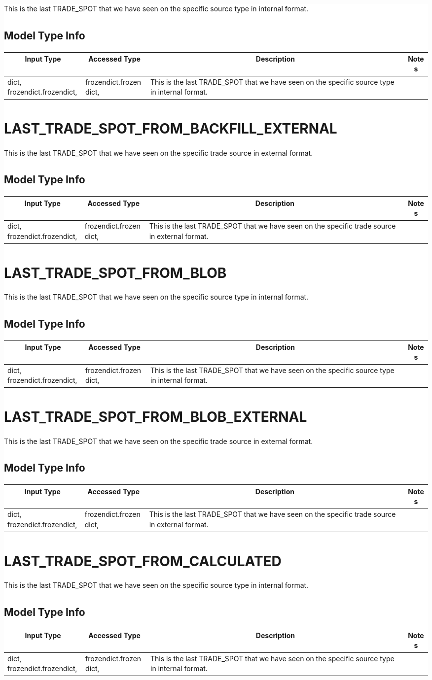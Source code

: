 This is the last TRADE_SPOT that we have seen on the specific source type in internal format.

## Model Type Info
Input Type | Accessed Type | Description | Notes
------------ | ------------- | ------------- | -------------
dict, frozendict.frozendict,  | frozendict.frozendict,  | This is the last TRADE_SPOT that we have seen on the specific source type in internal format. | 

# LAST_TRADE_SPOT_FROM_BACKFILL_EXTERNAL

This is the last TRADE_SPOT that we have seen on the specific trade source in external format.

## Model Type Info
Input Type | Accessed Type | Description | Notes
------------ | ------------- | ------------- | -------------
dict, frozendict.frozendict,  | frozendict.frozendict,  | This is the last TRADE_SPOT that we have seen on the specific trade source in external format. | 

# LAST_TRADE_SPOT_FROM_BLOB

This is the last TRADE_SPOT that we have seen on the specific source type in internal format.

## Model Type Info
Input Type | Accessed Type | Description | Notes
------------ | ------------- | ------------- | -------------
dict, frozendict.frozendict,  | frozendict.frozendict,  | This is the last TRADE_SPOT that we have seen on the specific source type in internal format. | 

# LAST_TRADE_SPOT_FROM_BLOB_EXTERNAL

This is the last TRADE_SPOT that we have seen on the specific trade source in external format.

## Model Type Info
Input Type | Accessed Type | Description | Notes
------------ | ------------- | ------------- | -------------
dict, frozendict.frozendict,  | frozendict.frozendict,  | This is the last TRADE_SPOT that we have seen on the specific trade source in external format. | 

# LAST_TRADE_SPOT_FROM_CALCULATED

This is the last TRADE_SPOT that we have seen on the specific source type in internal format.

## Model Type Info
Input Type | Accessed Type | Description | Notes
------------ | ------------- | ------------- | -------------
dict, frozendict.frozendict,  | frozendict.frozendict,  | This is the last TRADE_SPOT that we have seen on the specific source type in internal format. | 
